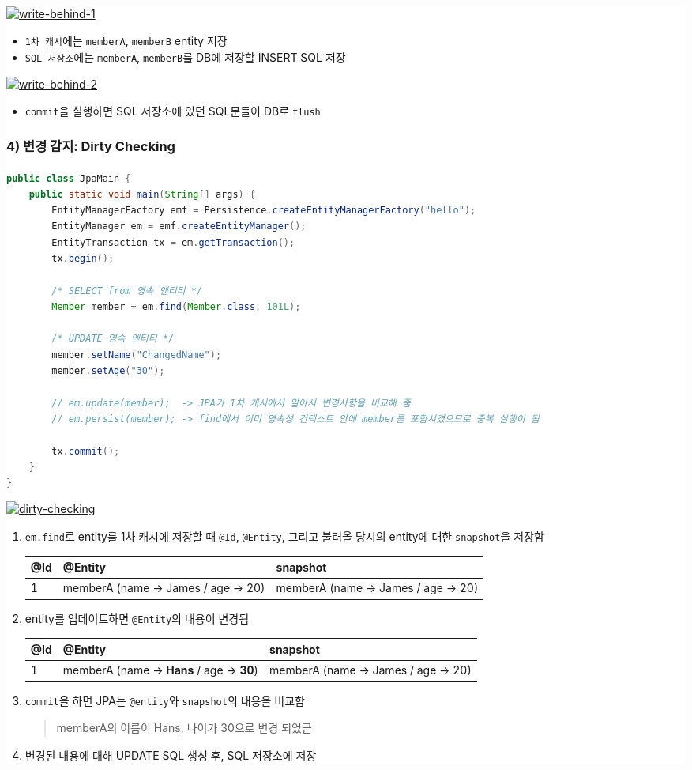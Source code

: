<a href="https://ibb.co/q092bpg"><img src="https://i.ibb.co/6vbq6Ft/2023-12-21-5-44-46.png" alt="write-behind-1" border="0"></a>

- `1차 캐시`에는 `memberA`, `memberB` entity 저장
- `SQL 저장소`에는 `memberA`, `memberB`를 DB에 저장할 INSERT SQL 저장

<a href="https://ibb.co/YDvymBJ"><img src="https://i.ibb.co/pWCRcjN/2023-12-21-5-44-53.png" alt="write-behind-2" border="0"></a>

- `commit`을 실행하면 SQL 저장소에 있던 SQL문들이 DB로 `flush`

### 4) 변경 감지: Dirty Checking

```java
public class JpaMain {
    public static void main(String[] args) {
        EntityManagerFactory emf = Persistence.createEntityManagerFactory("hello");
        EntityManager em = emf.createEntityManager();
        EntityTransaction tx = em.getTransaction();
        tx.begin();

        /* SELECT from 영속 엔티티 */
        Member member = em.find(Member.class, 101L);

        /* UPDATE 영속 엔티티 */
        member.setName("ChangedName");
        member.setAge("30");

        // em.update(member);  -> JPA가 1차 캐시에서 알아서 변경사항을 비교해 줌
        // em.persist(member); -> find에서 이미 영속성 컨텍스트 안에 member를 포함시켰으므로 중복 실행이 됨

        tx.commit();
    }
}
```

<a href="https://ibb.co/k6mTngk"><img src="https://i.ibb.co/NnTqh6Q/2023-12-24-2-54-32.png" alt="dirty-checking" border="0"></a>

1. `em.find`로 entity를 1차 캐시에 저장할 때 `@Id`, `@Entity`, 그리고 불러올 당시의 entity에 대한 `snapshot`을 저장함

   | @Id | @Entity                           | snapshot                          |
   | --- | --------------------------------- | --------------------------------- |
   | 1   | memberA (name → James / age → 20) | memberA (name → James / age → 20) |

2. entity를 업데이트하면 `@Entity`의 내용이 변경됨

   | @Id | @Entity                                  | snapshot                          |
   | --- | ---------------------------------------- | --------------------------------- |
   | 1   | memberA (name → **Hans** / age → **30**) | memberA (name → James / age → 20) |

3. `commit`을 하면 JPA는 `@entity`와 `snapshot`의 내용을 비교함

   > memberA의 이름이 Hans, 나이가 30으로 변경 되었군

4. 변경된 내용에 대해 UPDATE SQL 생성 후, SQL 저장소에 저장
